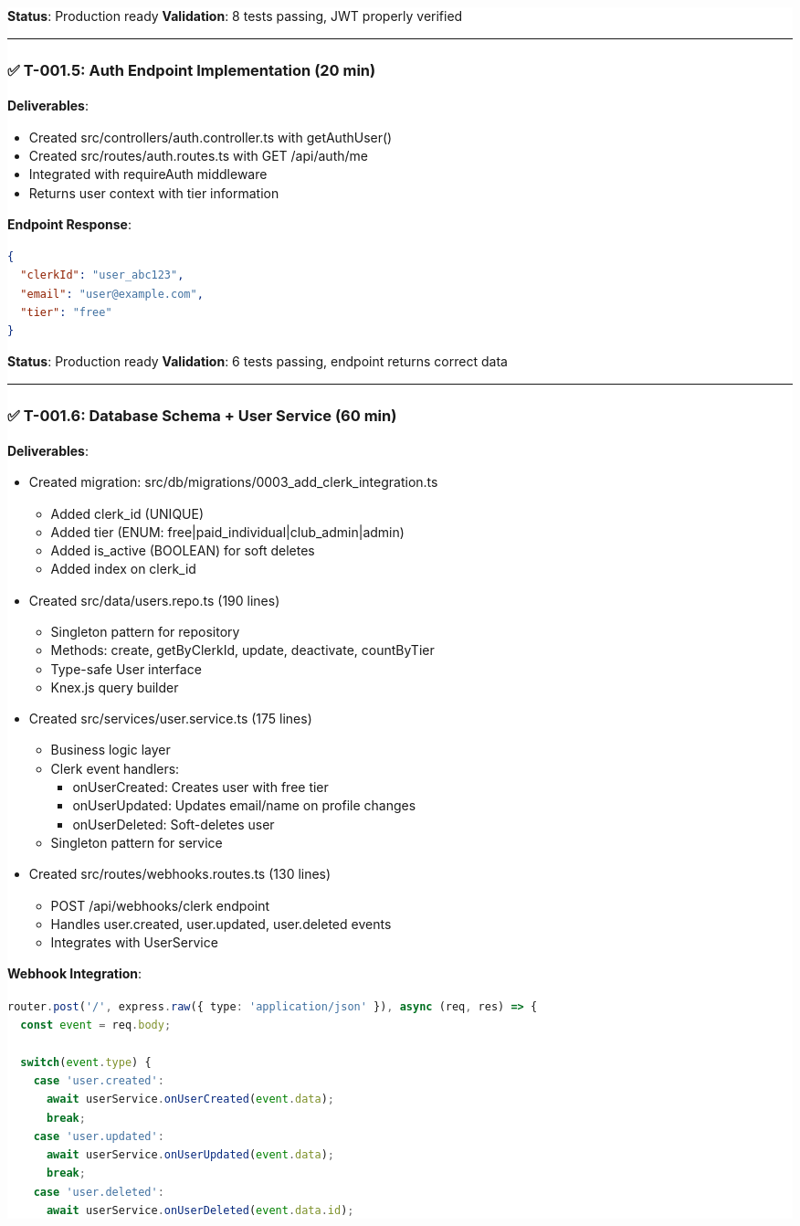 **Status**: Production ready
**Validation**: 8 tests passing, JWT properly verified

---

### ✅ T-001.5: Auth Endpoint Implementation (20 min)
**Deliverables**:
- Created src/controllers/auth.controller.ts with getAuthUser()
- Created src/routes/auth.routes.ts with GET /api/auth/me
- Integrated with requireAuth middleware
- Returns user context with tier information

**Endpoint Response**:
```json
{
  "clerkId": "user_abc123",
  "email": "user@example.com",
  "tier": "free"
}
```

**Status**: Production ready
**Validation**: 6 tests passing, endpoint returns correct data

---

### ✅ T-001.6: Database Schema + User Service (60 min)
**Deliverables**:
- Created migration: src/db/migrations/0003_add_clerk_integration.ts
  - Added clerk_id (UNIQUE)
  - Added tier (ENUM: free|paid_individual|club_admin|admin)
  - Added is_active (BOOLEAN) for soft deletes
  - Added index on clerk_id

- Created src/data/users.repo.ts (190 lines)
  - Singleton pattern for repository
  - Methods: create, getByClerkId, update, deactivate, countByTier
  - Type-safe User interface
  - Knex.js query builder

- Created src/services/user.service.ts (175 lines)
  - Business logic layer
  - Clerk event handlers:
    - onUserCreated: Creates user with free tier
    - onUserUpdated: Updates email/name on profile changes
    - onUserDeleted: Soft-deletes user
  - Singleton pattern for service

- Created src/routes/webhooks.routes.ts (130 lines)
  - POST /api/webhooks/clerk endpoint
  - Handles user.created, user.updated, user.deleted events
  - Integrates with UserService

**Webhook Integration**:
```typescript
router.post('/', express.raw({ type: 'application/json' }), async (req, res) => {
  const event = req.body;
  
  switch(event.type) {
    case 'user.created':
      await userService.onUserCreated(event.data);
      break;
    case 'user.updated':
      await userService.onUserUpdated(event.data);
      break;
    case 'user.deleted':
      await userService.onUserDeleted(event.data.id);
```